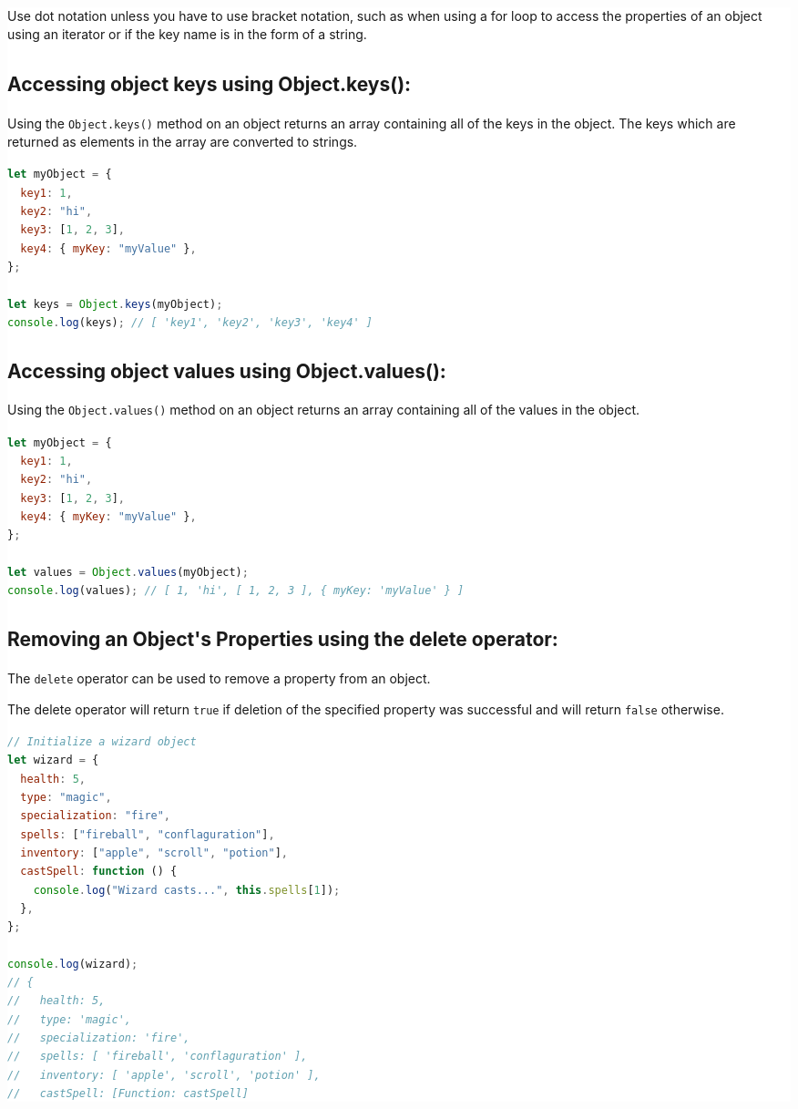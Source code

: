 Use dot notation unless you have to use bracket notation, such as when using a for loop to access the properties of an object using an iterator or if the key name is in the form of a string.

## Accessing object keys using Object.keys():

Using the `Object.keys()` method on an object returns an array containing all of the keys in the object. The keys which are returned as elements in the array are converted to strings.

```js
let myObject = {
  key1: 1,
  key2: "hi",
  key3: [1, 2, 3],
  key4: { myKey: "myValue" },
};

let keys = Object.keys(myObject);
console.log(keys); // [ 'key1', 'key2', 'key3', 'key4' ]
```

## Accessing object values using Object.values():

Using the `Object.values()` method on an object returns an array containing all of the values in the object.

```js
let myObject = {
  key1: 1,
  key2: "hi",
  key3: [1, 2, 3],
  key4: { myKey: "myValue" },
};

let values = Object.values(myObject);
console.log(values); // [ 1, 'hi', [ 1, 2, 3 ], { myKey: 'myValue' } ]
```

## Removing an Object's Properties using the delete operator:

The `delete` operator can be used to remove a property from an object.

The delete operator will return `true` if deletion of the specified property was successful and will return `false` otherwise.

```js
// Initialize a wizard object
let wizard = {
  health: 5,
  type: "magic",
  specialization: "fire",
  spells: ["fireball", "conflaguration"],
  inventory: ["apple", "scroll", "potion"],
  castSpell: function () {
    console.log("Wizard casts...", this.spells[1]);
  },
};

console.log(wizard);
// {
//   health: 5,
//   type: 'magic',
//   specialization: 'fire',
//   spells: [ 'fireball', 'conflaguration' ],
//   inventory: [ 'apple', 'scroll', 'potion' ],
//   castSpell: [Function: castSpell]
```